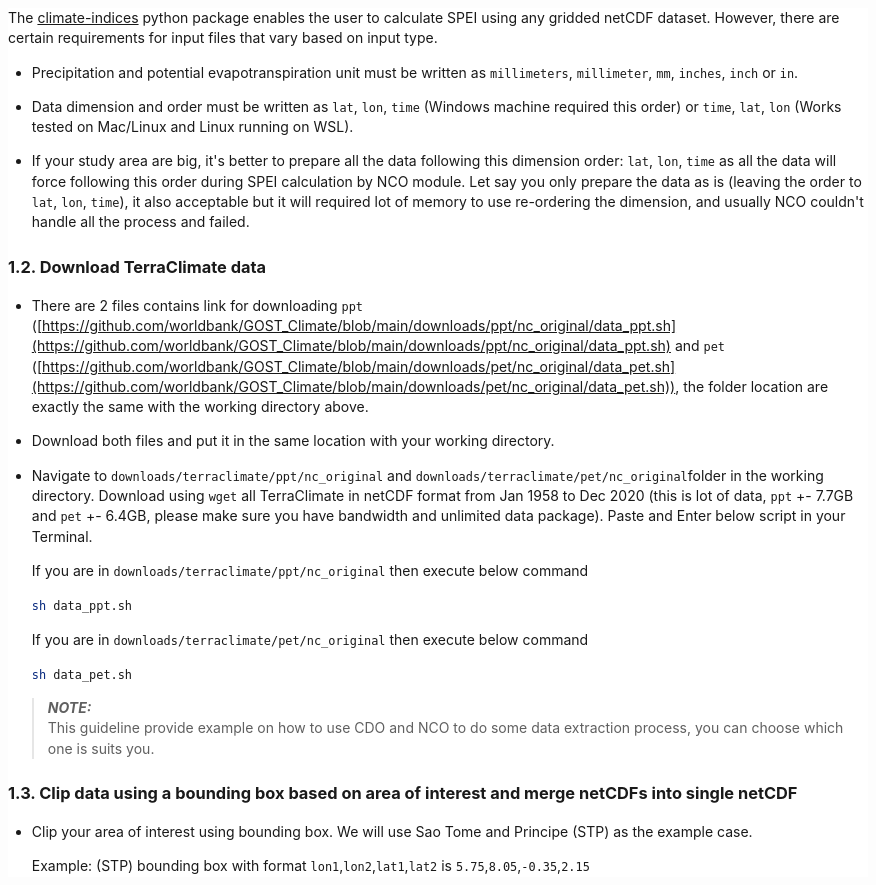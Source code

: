 The [climate-indices](https://pypi.org/project/climate-indices/) python package enables the user to calculate SPEI using any gridded netCDF dataset. However, there are certain requirements for input files that vary based on input type.

- Precipitation and potential evapotranspiration unit must be written as `millimeters`, `millimeter`, `mm`, `inches`, `inch` or `in`.

- Data dimension and order must be written as `lat`, `lon`, `time` (Windows machine required this order) or `time`, `lat`, `lon` (Works tested on Mac/Linux and Linux running on WSL). 

- If your study area are big, it's better to prepare all the data following this dimension order: `lat`, `lon`, `time` as all the data will force following this order during SPEI calculation by NCO module. Let say you only prepare the data as is (leaving the order to `lat`, `lon`, `time`), it also acceptable but it will required lot of memory to use re-ordering the dimension, and usually NCO couldn't handle all the process and failed.


### 1.2. Download TerraClimate data

- There are 2 files contains link for downloading `ppt` ([https://github.com/worldbank/GOST_Climate/blob/main/downloads/ppt/nc_original/data_ppt.sh](https://github.com/worldbank/GOST_Climate/blob/main/downloads/ppt/nc_original/data_ppt.sh) and `pet` ([https://github.com/worldbank/GOST_Climate/blob/main/downloads/pet/nc_original/data_pet.sh](https://github.com/worldbank/GOST_Climate/blob/main/downloads/pet/nc_original/data_pet.sh)), the folder location are exactly the same with the working directory above. 

- Download both files and put it in the same location with your working directory.

- Navigate to `downloads/terraclimate/ppt/nc_original` and `downloads/terraclimate/pet/nc_original`folder in the working directory. Download using `wget` all TerraClimate in netCDF format from Jan 1958 to Dec 2020 (this is lot of data, `ppt` +- 7.7GB and `pet` +- 6.4GB, please make sure you have bandwidth and unlimited data package). Paste and Enter below script in your Terminal.

	If you are in `downloads/terraclimate/ppt/nc_original` then execute below command

	```bash
	sh data_ppt.sh
	```
	If you are in `downloads/terraclimate/pet/nc_original` then execute below command

	```bash
	sh data_pet.sh
	```

> **_NOTE:_**  
> This guideline provide example on how to use CDO and NCO to do some data extraction process,
you can choose which one is suits you.


### 1.3. Clip data using a bounding box based on area of interest and merge netCDFs into single netCDF

- Clip your area of interest using bounding box. We will use Sao Tome and Principe (STP) as the example case.
	
	Example: (STP) bounding box with format `lon1`,`lon2`,`lat1`,`lat2` is `5.75`,`8.05`,`-0.35`,`2.15`
